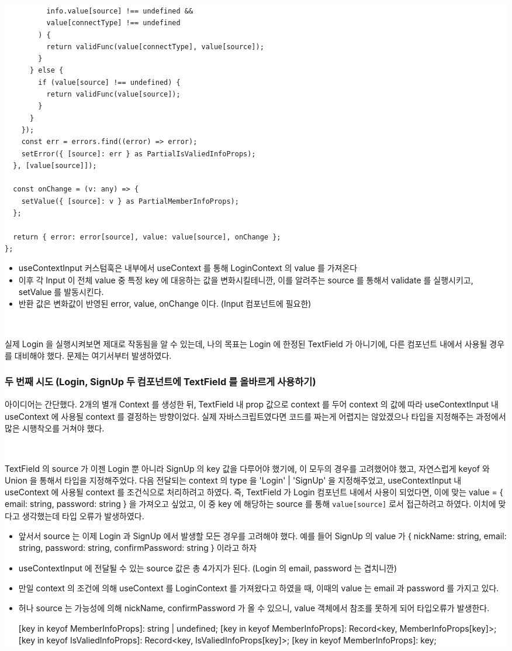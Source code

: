 ```tsx
          info.value[source] !== undefined &&
          value[connectType] !== undefined
        ) {
          return validFunc(value[connectType], value[source]);
        }
      } else {
        if (value[source] !== undefined) {
          return validFunc(value[source]);
        }
      }
    });
    const err = errors.find((error) => error);
    setError({ [source]: err } as PartialIsValiedInfoProps);
  }, [value[source]]);

  const onChange = (v: any) => {
    setValue({ [source]: v } as PartialMemberInfoProps);
  };

  return { error: error[source], value: value[source], onChange };
};
```

- useContextInput 커스텀훅은 내부에서 useContext 를 통해 LoginContext 의 value 를 가져온다
- 이후 각 Input 이 전체 value 중 특정 key 에 대응하는 값을 변화시킬테니깐, 이를 알려주는 source 를 통해서 validate 를 실행시키고, setValue 를 발동시킨다.
- 반환 값은 변화값이 반영된 error, value, onChange 이다. (Input 컴포넌트에 필요한)

<br />

실제 Login 을 실행시켜보면 제대로 작동됨을 알 수 있는데, 나의 목표는 Login 에 한정된 TextField 가 아니기에, 다른 컴포넌트 내에서 사용될 경우를 대비해야 했다. 문제는 여기서부터 발생하였다.

### 두 번째 시도 (Login, SignUp 두 컴포넌트에 TextField 를 올바르게 사용하기)

아이디어는 간단했다. 2개의 별개 Context 를 생성한 뒤, TextField 내 prop 값으로 context 를 두어 context 의 값에 따라 useContextInput 내 useContext 에 사용될 context 를 결정하는 방향이었다. 실제 자바스크립트였다면 코드를 짜는게 어렵지는 않았겠으나 타입을 지정해주는 과정에서 많은 시행착오를 거쳐야 했다.

<br />

TextField 의 source 가 이젠 Login 뿐 아니라 SignUp 의 key 값을 다루어야 했기에, 이 모두의 경우를 고려했어야 했고, 자연스럽게 keyof 와 Union 을 통해서 타입을 지정해주었다. 다음 전달되는 context 의 type 을 'Login' | 'SignUp' 을 지정해주었고, useContextInput 내 useContext 에 사용될 context 를 조건식으로 처리하려고 하였다. 즉, TextField 가 Login 컴포넌트 내에서 사용이 되었다면, 이에 맞는 value = { email: string, password: string } 을 가져오고 싶었고, 이 중 key 에 해당하는 source 를 통해 `value[source]` 로서 접근하려고 하였다. 이치에 맞다고 생각했는데 타입 오류가 발생하였다.
<br />

- 앞서서 source 는 이제 Login 과 SignUp 에서 발생할 모든 경우를 고려해야 했다. 예를 들어 SignUp 의 value 가 { nickName: string, email: string, password: string, confirmPassword: string } 이라고 하자
- useContextInput 에 전달될 수 있는 source 값은 총 4가지가 된다. (Login 의 email, password 는 겹치니깐)
- 만일 context 의 조건에 의해 useContext 를 LoginContext 를 가져왔다고 하였을 때, 이때의 value 는 email 과 password 를 가지고 있다.
- 허나 source 는 가능성에 의해 nickName, confirmPassword 가 올 수 있으니, value 객체에서 참조를 못하게 되어 타입오류가 발생한다.


  [key in keyof MemberInfoProps]: string | undefined;
  [key in keyof MemberInfoProps]: Record<key, MemberInfoProps[key]>;
  [key in keyof IsValiedInfoProps]: Record<key, IsValiedInfoProps[key]>;
  [key in keyof MemberInfoProps]: key;